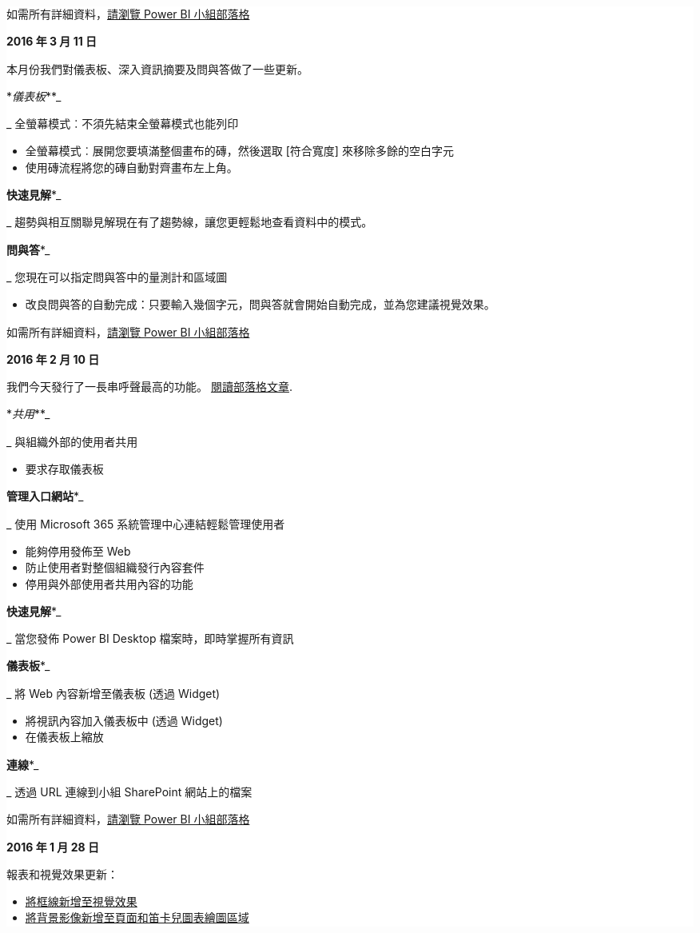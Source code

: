如需所有詳細資料，[請瀏覽 Power BI 小組部落格](https://powerbi.microsoft.com/blog/power-bi-service-march-update-part-two/)

**2016 年 3 月 11 日**

本月份我們對儀表板、深入資訊摘要及問與答做了一些更新。

*_儀表板_**_

_ 全螢幕模式︰不須先結束全螢幕模式也能列印
* 全螢幕模式︰展開您要填滿整個畫布的磚，然後選取 [符合寬度] 來移除多餘的空白字元
* 使用磚流程將您的磚自動對齊畫布左上角。

**快速見解***_

_ 趨勢與相互關聯見解現在有了趨勢線，讓您更輕鬆地查看資料中的模式。

**問與答***_

_ 您現在可以指定問與答中的量測計和區域圖
* 改良問與答的自動完成：只要輸入幾個字元，問與答就會開始自動完成，並為您建議視覺效果。

如需所有詳細資料，[請瀏覽 Power BI 小組部落格](https://powerbi.microsoft.com/blog/power-bi-service-march-update/)

**2016 年 2 月 10 日**

我們今天發行了一長串呼聲最高的功能。 [閱讀部落格文章](https://powerbi.microsoft.com/blog/power-bi-february-service-update/).

*_共用_**_

_ 與組織外部的使用者共用
* 要求存取儀表板

**管理入口網站***_

_ 使用 Microsoft 365 系統管理中心連結輕鬆管理使用者
* 能夠停用發佈至 Web
* 防止使用者對整個組織發行內容套件
* 停用與外部使用者共用內容的功能

**快速見解***_

_ 當您發佈 Power BI Desktop 檔案時，即時掌握所有資訊

**儀表板***_

_ 將 Web 內容新增至儀表板 (透過 Widget)
* 將視訊內容加入儀表板中 (透過 Widget)
* 在儀表板上縮放

**連線***_

_ 透過 URL 連線到小組 SharePoint 網站上的檔案

如需所有詳細資料，[請瀏覽 Power BI 小組部落格](https://powerbi.microsoft.com/blog/power-bi-february-service-update/)

**2016 年 1 月 28 日**

報表和視覺效果更新：

* [將框線新增至視覺效果](https://powerbi.microsoft.com/blog/power-bi-updates-this-week-new-report-authoring-capabilities/#borders)
* [將背景影像新增至頁面和笛卡兒圖表繪圖區域](https://powerbi.microsoft.com/blog/power-bi-updates-this-week-new-report-authoring-capabilities/#background)

